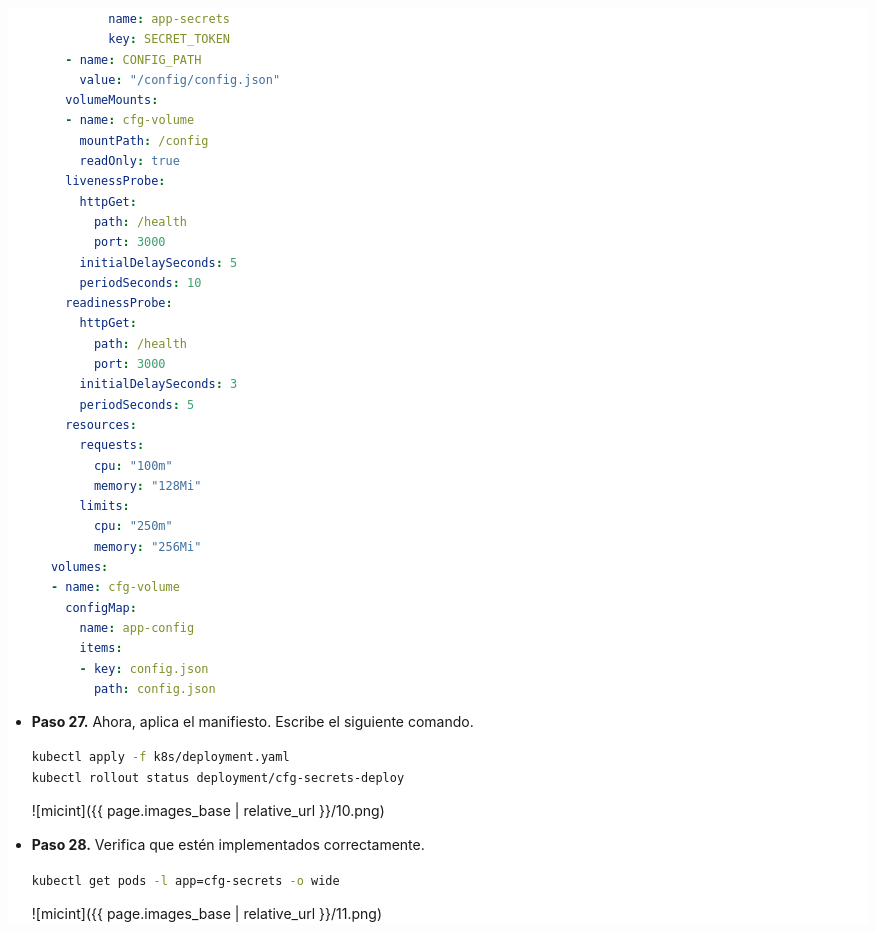   ```yaml
                name: app-secrets
                key: SECRET_TOKEN
          - name: CONFIG_PATH
            value: "/config/config.json"
          volumeMounts:
          - name: cfg-volume
            mountPath: /config
            readOnly: true
          livenessProbe:
            httpGet:
              path: /health
              port: 3000
            initialDelaySeconds: 5
            periodSeconds: 10
          readinessProbe:
            httpGet:
              path: /health
              port: 3000
            initialDelaySeconds: 3
            periodSeconds: 5
          resources:
            requests:
              cpu: "100m"
              memory: "128Mi"
            limits:
              cpu: "250m"
              memory: "256Mi"
        volumes:
        - name: cfg-volume
          configMap:
            name: app-config
            items:
            - key: config.json
              path: config.json
  ```

- **Paso 27.** Ahora, aplica el manifiesto. Escribe el siguiente comando.

  ```bash
  kubectl apply -f k8s/deployment.yaml
  kubectl rollout status deployment/cfg-secrets-deploy
  ```

  ![micint]({{ page.images_base | relative_url }}/10.png)

- **Paso 28.** Verifica que estén implementados correctamente.

  ```bash
  kubectl get pods -l app=cfg-secrets -o wide
  ```

  ![micint]({{ page.images_base | relative_url }}/11.png)
